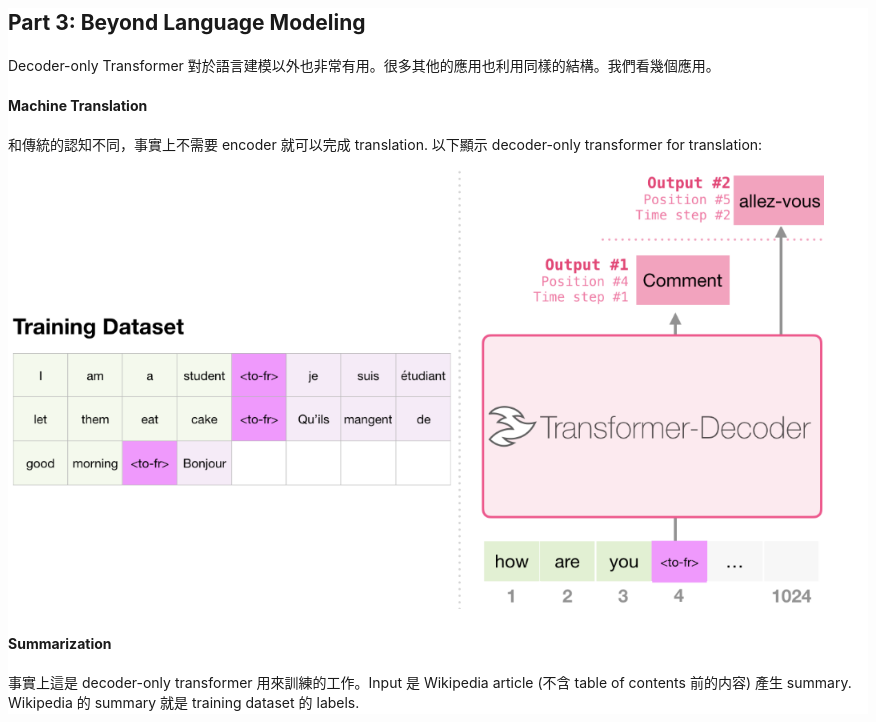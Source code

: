

## Part 3: Beyond Language Modeling

Decoder-only Transformer 對於語言建模以外也非常有用。很多其他的應用也利用同樣的結構。我們看幾個應用。

#### Machine Translation

和傳統的認知不同，事實上不需要 encoder 就可以完成 translation.  以下顯示 decoder-only transformer for translation:

 <img src="/media/image-20230219211442488.png" alt="image-20230219211442488" style="zoom:80%;" />

#### Summarization

事實上這是 decoder-only transformer 用來訓練的工作。Input 是 Wikipedia article (不含 table of contents 前的内容) 產生 summary.   Wikipedia 的 summary 就是 training dataset 的 labels.
